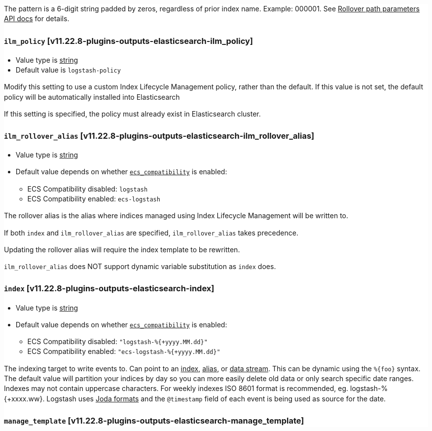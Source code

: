 The pattern is a 6-digit string padded by zeros, regardless of prior index name. Example: 000001. See [Rollover path parameters API docs](https://www.elastic.co/guide/en/elasticsearch/reference/current/indices-rollover-index.html#rollover-index-api-path-params) for details.

### `ilm_policy` [v11.22.8-plugins-outputs-elasticsearch-ilm_policy]

* Value type is [string](/lsr/value-types.md#string)
* Default value is `logstash-policy`

Modify this setting to use a custom Index Lifecycle Management policy, rather than the default. If this value is not set, the default policy will be automatically installed into Elasticsearch

If this setting is specified, the policy must already exist in Elasticsearch cluster.

### `ilm_rollover_alias` [v11.22.8-plugins-outputs-elasticsearch-ilm_rollover_alias]

* Value type is [string](/lsr/value-types.md#string)

* Default value depends on whether [`ecs_compatibility`](v11-22-8-plugins-outputs-elasticsearch.md#v11.22.8-plugins-outputs-elasticsearch-ecs_compatibility) is enabled:

  * ECS Compatibility disabled: `logstash`
  * ECS Compatibility enabled: `ecs-logstash`

The rollover alias is the alias where indices managed using Index Lifecycle Management will be written to.

If both `index` and `ilm_rollover_alias` are specified, `ilm_rollover_alias` takes precedence.

Updating the rollover alias will require the index template to be rewritten.

`ilm_rollover_alias` does NOT support dynamic variable substitution as `index` does.

### `index` [v11.22.8-plugins-outputs-elasticsearch-index]

* Value type is [string](/lsr/value-types.md#string)

* Default value depends on whether [`ecs_compatibility`](v11-22-8-plugins-outputs-elasticsearch.md#v11.22.8-plugins-outputs-elasticsearch-ecs_compatibility) is enabled:

  * ECS Compatibility disabled: `"logstash-%{+yyyy.MM.dd}"`
  * ECS Compatibility enabled: `"ecs-logstash-%{+yyyy.MM.dd}"`

The indexing target to write events to. Can point to an [index](https://www.elastic.co/guide/en/elasticsearch/reference/current/index-mgmt.html), [alias](https://www.elastic.co/guide/en/elasticsearch/reference/current/aliases.html), or [data stream](https://www.elastic.co/guide/en/elasticsearch/reference/current/data-streams.html). This can be dynamic using the `%{foo}` syntax. The default value will partition your indices by day so you can more easily delete old data or only search specific date ranges. Indexes may not contain uppercase characters. For weekly indexes ISO 8601 format is recommended, eg. logstash-%{+xxxx.ww}. Logstash uses [Joda formats](http://www.joda.org/joda-time/apidocs/org/joda/time/format/DateTimeFormat.html) and the `@timestamp` field of each event is being used as source for the date.

### `manage_template` [v11.22.8-plugins-outputs-elasticsearch-manage_template]
